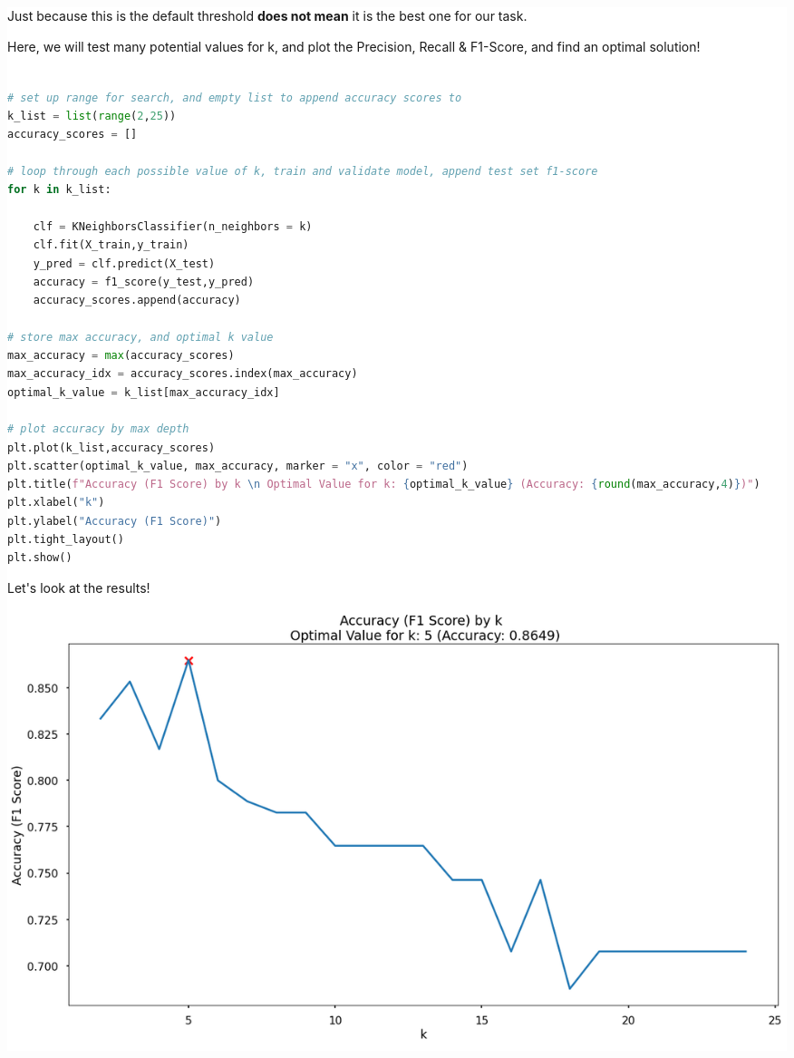 Just because this is the default threshold **does not mean** it is the best one for our task.

Here, we will test many potential values for k, and plot the Precision, Recall & F1-Score, and find an optimal solution!

```python

# set up range for search, and empty list to append accuracy scores to
k_list = list(range(2,25))
accuracy_scores = []

# loop through each possible value of k, train and validate model, append test set f1-score
for k in k_list:
    
    clf = KNeighborsClassifier(n_neighbors = k)
    clf.fit(X_train,y_train)
    y_pred = clf.predict(X_test)
    accuracy = f1_score(y_test,y_pred)
    accuracy_scores.append(accuracy)
    
# store max accuracy, and optimal k value    
max_accuracy = max(accuracy_scores)
max_accuracy_idx = accuracy_scores.index(max_accuracy)
optimal_k_value = k_list[max_accuracy_idx]

# plot accuracy by max depth
plt.plot(k_list,accuracy_scores)
plt.scatter(optimal_k_value, max_accuracy, marker = "x", color = "red")
plt.title(f"Accuracy (F1 Score) by k \n Optimal Value for k: {optimal_k_value} (Accuracy: {round(max_accuracy,4)})")
plt.xlabel("k")
plt.ylabel("Accuracy (F1 Score)")
plt.tight_layout()
plt.show()

```
Let's look at the results!

![alt text](/img/posts/knn-optimal-k-value-plot.png "KNN Optimal k Value Plot")
